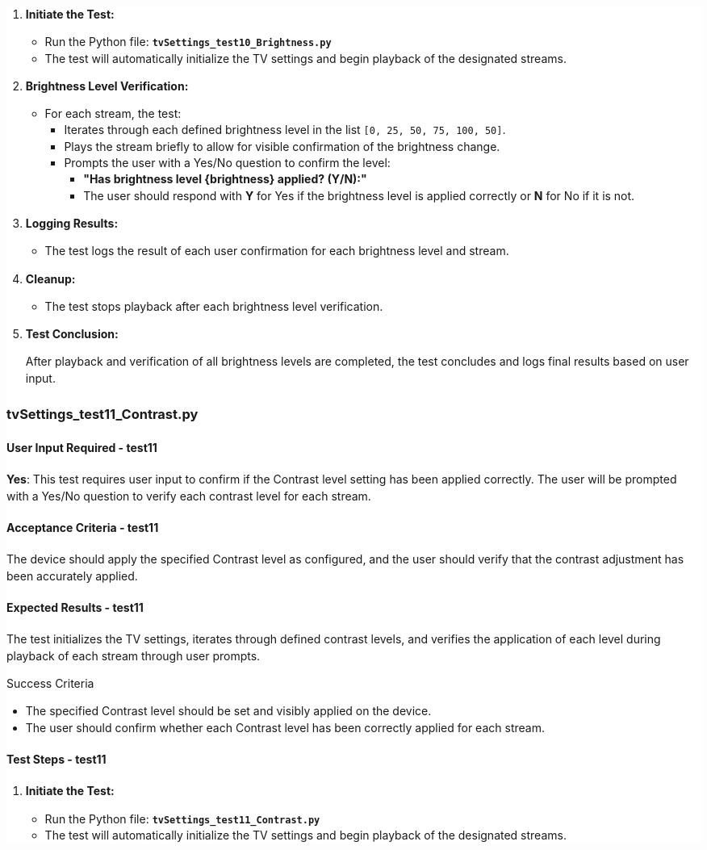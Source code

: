 1. **Initiate the Test:**

   - Run the Python file: **`tvSettings_test10_Brightness.py`**
   - The test will automatically initialize the TV settings and begin playback of the designated streams.

2. **Brightness Level Verification:**

   - For each stream, the test:
     - Iterates through each defined brightness level in the list `[0, 25, 50, 75, 100, 50]`.
     - Plays the stream briefly to allow for visible confirmation of the brightness change.
     - Prompts the user with a Yes/No question to confirm the level:
       - **"Has brightness level {brightness} applied? (Y/N):"**
       - The user should respond with **Y** for Yes if the brightness level is applied correctly or **N** for No if it is not.

3. **Logging Results:**

   - The test logs the result of each user confirmation for each brightness level and stream.

4. **Cleanup:**

   - The test stops playback after each brightness level verification.

5. **Test Conclusion:**

   After playback and verification of all brightness levels are completed, the test concludes and logs final results based on user input.

### tvSettings_test11_Contrast.py

#### User Input Required - test11

**Yes**: This test requires user input to confirm if the Contrast level setting has been applied correctly. The user will be prompted with a Yes/No question to verify each contrast level for each stream.

#### Acceptance Criteria - test11

The device should apply the specified Contrast level as configured, and the user should verify that the contrast adjustment has been accurately applied.

#### Expected Results - test11

The test initializes the TV settings, iterates through defined contrast levels, and verifies the application of each level during playback of each stream through user prompts.

Success Criteria

- The specified Contrast level should be set and visibly applied on the device.
- The user should confirm whether each Contrast level has been correctly applied for each stream.

#### Test Steps - test11

1. **Initiate the Test:**

   - Run the Python file: **`tvSettings_test11_Contrast.py`**
   - The test will automatically initialize the TV settings and begin playback of the designated streams.
